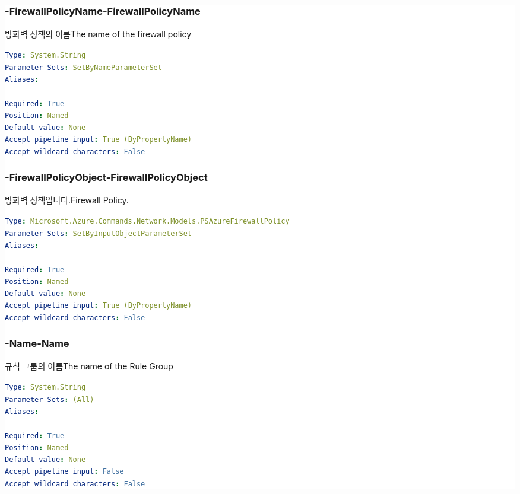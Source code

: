 ### <span data-ttu-id="ce559-118">-FirewallPolicyName</span><span class="sxs-lookup"><span data-stu-id="ce559-118">-FirewallPolicyName</span></span>
<span data-ttu-id="ce559-119">방화벽 정책의 이름</span><span class="sxs-lookup"><span data-stu-id="ce559-119">The name of the firewall policy</span></span>

```yaml
Type: System.String
Parameter Sets: SetByNameParameterSet
Aliases:

Required: True
Position: Named
Default value: None
Accept pipeline input: True (ByPropertyName)
Accept wildcard characters: False
```

### <span data-ttu-id="ce559-120">-FirewallPolicyObject</span><span class="sxs-lookup"><span data-stu-id="ce559-120">-FirewallPolicyObject</span></span>
<span data-ttu-id="ce559-121">방화벽 정책입니다.</span><span class="sxs-lookup"><span data-stu-id="ce559-121">Firewall Policy.</span></span>

```yaml
Type: Microsoft.Azure.Commands.Network.Models.PSAzureFirewallPolicy
Parameter Sets: SetByInputObjectParameterSet
Aliases:

Required: True
Position: Named
Default value: None
Accept pipeline input: True (ByPropertyName)
Accept wildcard characters: False
```

### <span data-ttu-id="ce559-122">-Name</span><span class="sxs-lookup"><span data-stu-id="ce559-122">-Name</span></span>
<span data-ttu-id="ce559-123">규칙 그룹의 이름</span><span class="sxs-lookup"><span data-stu-id="ce559-123">The name of the Rule Group</span></span>

```yaml
Type: System.String
Parameter Sets: (All)
Aliases:

Required: True
Position: Named
Default value: None
Accept pipeline input: False
Accept wildcard characters: False
```
